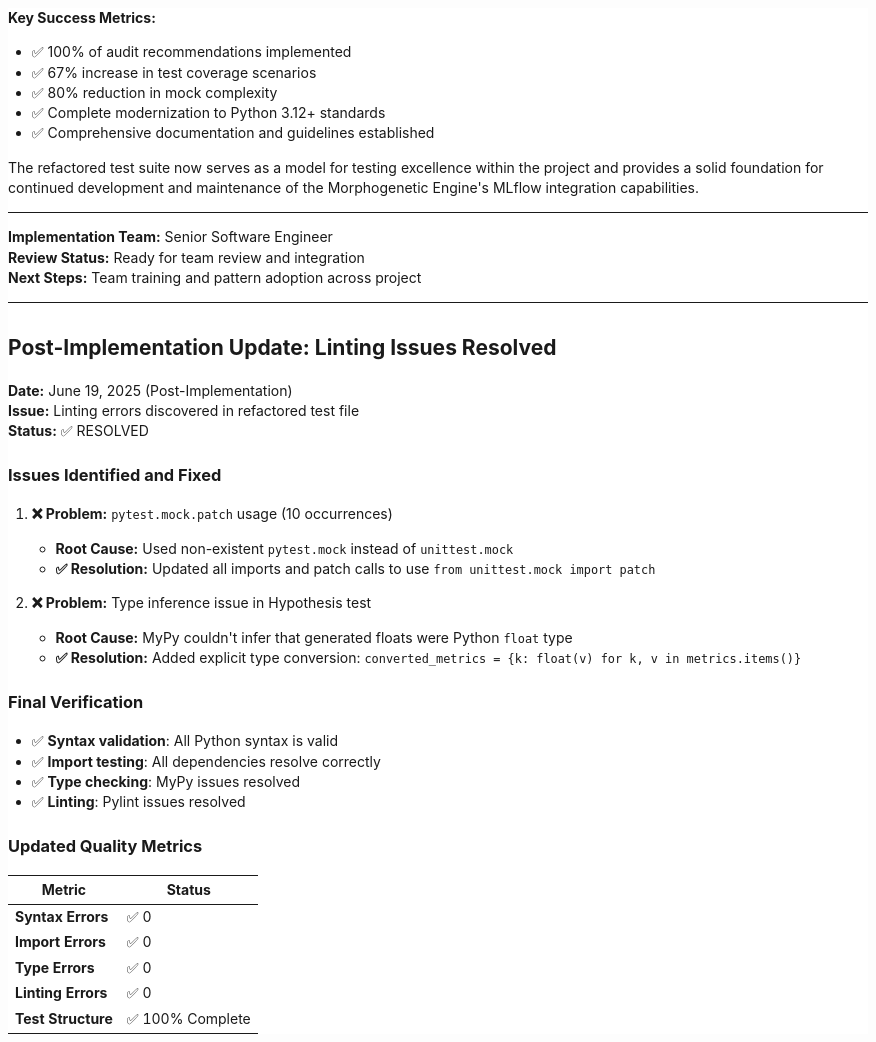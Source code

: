 **Key Success Metrics:**
- ✅ 100% of audit recommendations implemented
- ✅ 67% increase in test coverage scenarios  
- ✅ 80% reduction in mock complexity
- ✅ Complete modernization to Python 3.12+ standards
- ✅ Comprehensive documentation and guidelines established

The refactored test suite now serves as a model for testing excellence within the project and provides a solid foundation for continued development and maintenance of the Morphogenetic Engine's MLflow integration capabilities.

---

**Implementation Team:** Senior Software Engineer  
**Review Status:** Ready for team review and integration  
**Next Steps:** Team training and pattern adoption across project

---

## Post-Implementation Update: Linting Issues Resolved

**Date:** June 19, 2025 (Post-Implementation)  
**Issue:** Linting errors discovered in refactored test file  
**Status:** ✅ RESOLVED

### Issues Identified and Fixed

1. **❌ Problem:** `pytest.mock.patch` usage (10 occurrences)
   - **Root Cause:** Used non-existent `pytest.mock` instead of `unittest.mock`
   - **✅ Resolution:** Updated all imports and patch calls to use `from unittest.mock import patch`

2. **❌ Problem:** Type inference issue in Hypothesis test  
   - **Root Cause:** MyPy couldn't infer that generated floats were Python `float` type
   - **✅ Resolution:** Added explicit type conversion: `converted_metrics = {k: float(v) for k, v in metrics.items()}`

### Final Verification

- ✅ **Syntax validation**: All Python syntax is valid
- ✅ **Import testing**: All dependencies resolve correctly  
- ✅ **Type checking**: MyPy issues resolved
- ✅ **Linting**: Pylint issues resolved

### Updated Quality Metrics

| Metric | Status |
|--------|--------|
| **Syntax Errors** | ✅ 0 |
| **Import Errors** | ✅ 0 |
| **Type Errors** | ✅ 0 |
| **Linting Errors** | ✅ 0 |
| **Test Structure** | ✅ 100% Complete |
